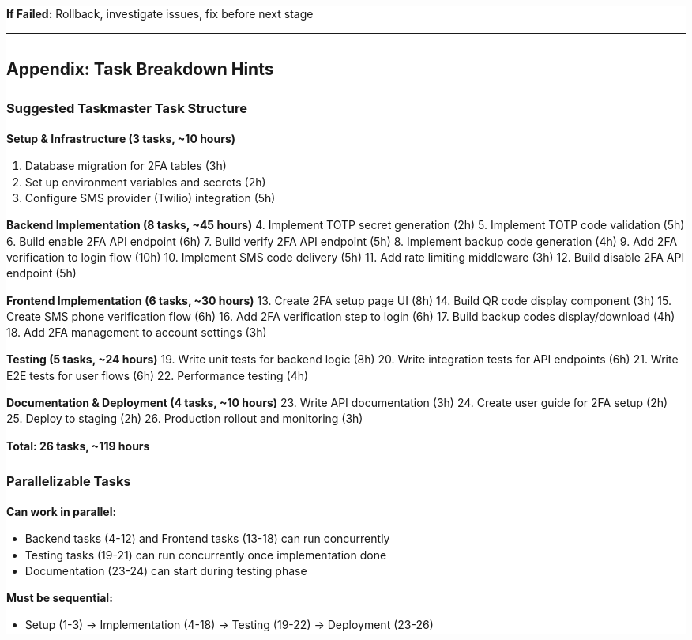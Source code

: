 **If Failed:** Rollback, investigate issues, fix before next stage

---

## Appendix: Task Breakdown Hints

### Suggested Taskmaster Task Structure

**Setup & Infrastructure (3 tasks, ~10 hours)**
1. Database migration for 2FA tables (3h)
2. Set up environment variables and secrets (2h)
3. Configure SMS provider (Twilio) integration (5h)

**Backend Implementation (8 tasks, ~45 hours)**
4. Implement TOTP secret generation (2h)
5. Implement TOTP code validation (5h)
6. Build enable 2FA API endpoint (6h)
7. Build verify 2FA API endpoint (5h)
8. Implement backup code generation (4h)
9. Add 2FA verification to login flow (10h)
10. Implement SMS code delivery (5h)
11. Add rate limiting middleware (3h)
12. Build disable 2FA API endpoint (5h)

**Frontend Implementation (6 tasks, ~30 hours)**
13. Create 2FA setup page UI (8h)
14. Build QR code display component (3h)
15. Create SMS phone verification flow (6h)
16. Add 2FA verification step to login (6h)
17. Build backup codes display/download (4h)
18. Add 2FA management to account settings (3h)

**Testing (5 tasks, ~24 hours)**
19. Write unit tests for backend logic (8h)
20. Write integration tests for API endpoints (6h)
21. Write E2E tests for user flows (6h)
22. Performance testing (4h)

**Documentation & Deployment (4 tasks, ~10 hours)**
23. Write API documentation (3h)
24. Create user guide for 2FA setup (2h)
25. Deploy to staging (2h)
26. Production rollout and monitoring (3h)

**Total: 26 tasks, ~119 hours**

### Parallelizable Tasks

**Can work in parallel:**
- Backend tasks (4-12) and Frontend tasks (13-18) can run concurrently
- Testing tasks (19-21) can run concurrently once implementation done
- Documentation (23-24) can start during testing phase

**Must be sequential:**
- Setup (1-3) → Implementation (4-18) → Testing (19-22) → Deployment (23-26)
